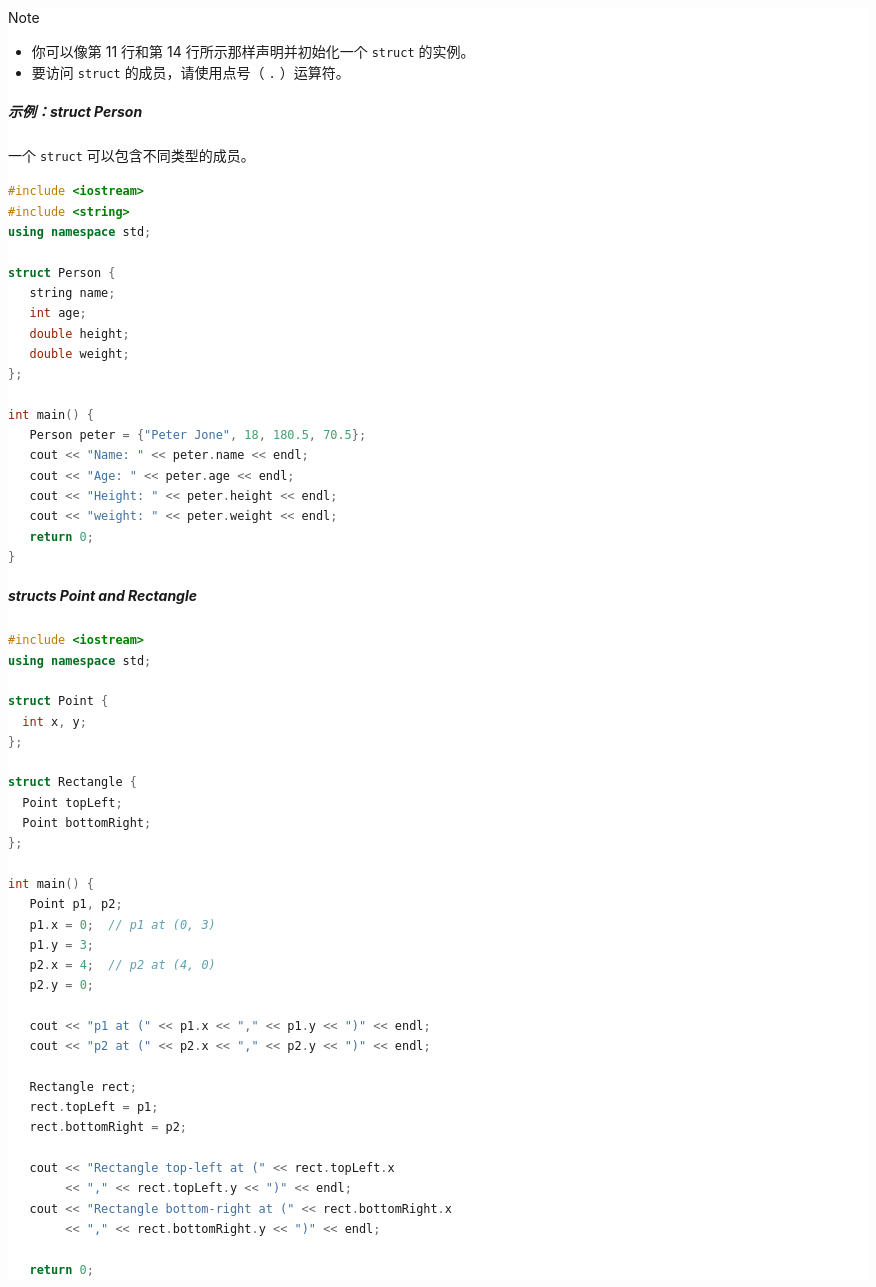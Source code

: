 > [!NOTE]
>
> - 你可以像第 11 行和第 14 行所示那样声明并初始化一个 `struct` 的实例。
> - 要访问 `struct` 的成员，请使用点号（ `.` ）运算符。

##### 示例：struct Person

一个 `struct` 可以包含不同类型的成员。

```c++
#include <iostream>
#include <string>
using namespace std;
 
struct Person {
   string name;
   int age;
   double height;
   double weight;
};
 
int main() {
   Person peter = {"Peter Jone", 18, 180.5, 70.5};
   cout << "Name: " << peter.name << endl;
   cout << "Age: " << peter.age << endl;
   cout << "Height: " << peter.height << endl;
   cout << "weight: " << peter.weight << endl;
   return 0;
}
```

##### structs Point and Rectangle 

```c++
#include <iostream>
using namespace std;
 
struct Point {
  int x, y;
};
 
struct Rectangle {
  Point topLeft;
  Point bottomRight;
};
 
int main() {
   Point p1, p2;
   p1.x = 0;  // p1 at (0, 3)
   p1.y = 3;
   p2.x = 4;  // p2 at (4, 0)
   p2.y = 0;
 
   cout << "p1 at (" << p1.x << "," << p1.y << ")" << endl;
   cout << "p2 at (" << p2.x << "," << p2.y << ")" << endl;
 
   Rectangle rect;
   rect.topLeft = p1;
   rect.bottomRight = p2;
 
   cout << "Rectangle top-left at (" << rect.topLeft.x
        << "," << rect.topLeft.y << ")" << endl;
   cout << "Rectangle bottom-right at (" << rect.bottomRight.x
        << "," << rect.bottomRight.y << ")" << endl;
 
   return 0;
```